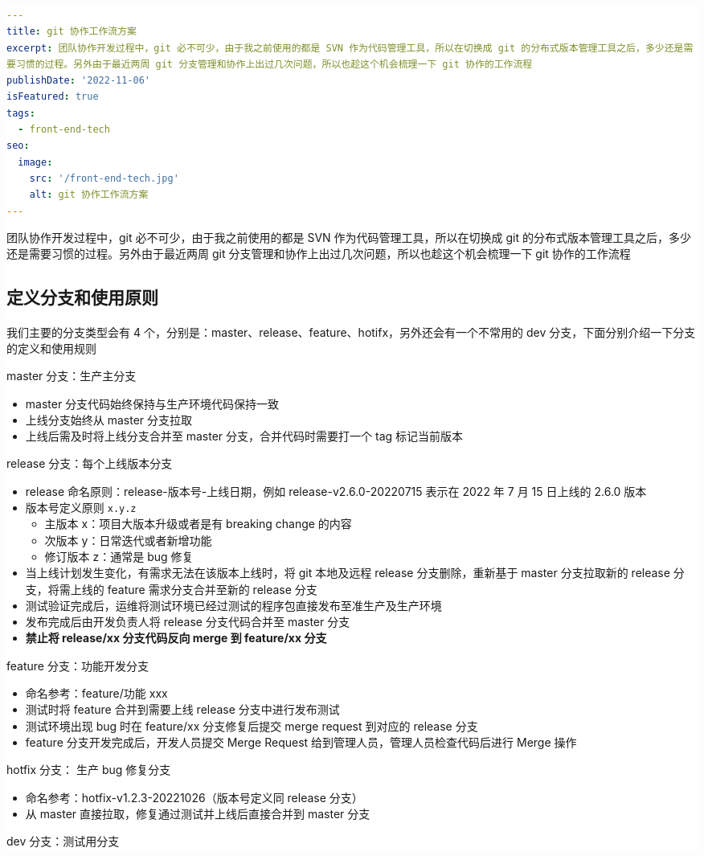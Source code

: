 ```yaml
---
title: git 协作工作流方案
excerpt: 团队协作开发过程中，git 必不可少，由于我之前使用的都是 SVN 作为代码管理工具，所以在切换成 git 的分布式版本管理工具之后，多少还是需要习惯的过程。另外由于最近两周 git 分支管理和协作上出过几次问题，所以也趁这个机会梳理一下 git 协作的工作流程
publishDate: '2022-11-06'
isFeatured: true
tags:
  - front-end-tech
seo:
  image:
    src: '/front-end-tech.jpg'
    alt: git 协作工作流方案
---
```


团队协作开发过程中，git 必不可少，由于我之前使用的都是 SVN 作为代码管理工具，所以在切换成 git 的分布式版本管理工具之后，多少还是需要习惯的过程。另外由于最近两周 git 分支管理和协作上出过几次问题，所以也趁这个机会梳理一下 git 协作的工作流程

## 定义分支和使用原则

我们主要的分支类型会有 4 个，分别是：master、release、feature、hotifx，另外还会有一个不常用的 dev 分支，下面分别介绍一下分支的定义和使用规则

master 分支：生产主分支

- master 分支代码始终保持与生产环境代码保持一致
- 上线分支始终从 master 分支拉取
- 上线后需及时将上线分支合并至 master 分支，合并代码时需要打一个 tag 标记当前版本

release 分支：每个上线版本分支

- release 命名原则：release-版本号-上线日期，例如 release-v2.6.0-20220715 表示在 2022 年 7 月 15 日上线的 2.6.0 版本
- 版本号定义原则 `x.y.z`
  - 主版本 x：项目大版本升级或者是有 breaking change 的内容
  - 次版本 y：日常迭代或者新增功能
  - 修订版本 z：通常是 bug 修复
- 当上线计划发生变化，有需求无法在该版本上线时，将 git 本地及远程 release 分支删除，重新基于 master 分支拉取新的 release 分支，将需上线的 feature 需求分支合并至新的 release 分支
- 测试验证完成后，运维将测试环境已经过测试的程序包直接发布至准生产及生产环境
- 发布完成后由开发负责人将 release 分支代码合并至 master 分支
- **禁止将 release/xx 分支代码反向 merge 到 feature/xx 分支**

feature 分支：功能开发分支

- 命名参考：feature/功能 xxx
- 测试时将 feature 合并到需要上线 release 分支中进行发布测试
- 测试环境出现 bug 时在 feature/xx 分支修复后提交 merge request 到对应的 release 分支
- feature 分支开发完成后，开发人员提交 Merge Request 给到管理人员，管理人员检查代码后进行 Merge 操作

hotfix 分支： 生产 bug 修复分支

- 命名参考：hotfix-v1.2.3-20221026（版本号定义同 release 分支）
- 从 master 直接拉取，修复通过测试并上线后直接合并到 master 分支

dev 分支：测试用分支
